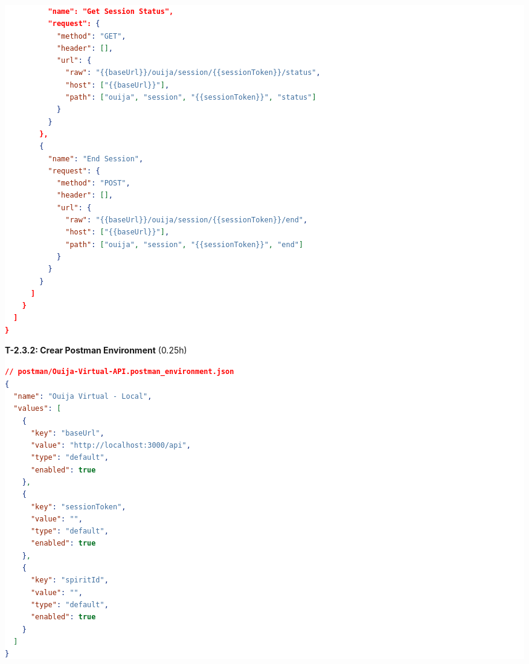 ```json
          "name": "Get Session Status",
          "request": {
            "method": "GET",
            "header": [],
            "url": {
              "raw": "{{baseUrl}}/ouija/session/{{sessionToken}}/status",
              "host": ["{{baseUrl}}"],
              "path": ["ouija", "session", "{{sessionToken}}", "status"]
            }
          }
        },
        {
          "name": "End Session",
          "request": {
            "method": "POST",
            "header": [],
            "url": {
              "raw": "{{baseUrl}}/ouija/session/{{sessionToken}}/end",
              "host": ["{{baseUrl}}"],
              "path": ["ouija", "session", "{{sessionToken}}", "end"]
            }
          }
        }
      ]
    }
  ]
}
```

**T-2.3.2: Crear Postman Environment** (0.25h)

```json
// postman/Ouija-Virtual-API.postman_environment.json
{
  "name": "Ouija Virtual - Local",
  "values": [
    {
      "key": "baseUrl",
      "value": "http://localhost:3000/api",
      "type": "default",
      "enabled": true
    },
    {
      "key": "sessionToken",
      "value": "",
      "type": "default",
      "enabled": true
    },
    {
      "key": "spiritId",
      "value": "",
      "type": "default",
      "enabled": true
    }
  ]
}
```
